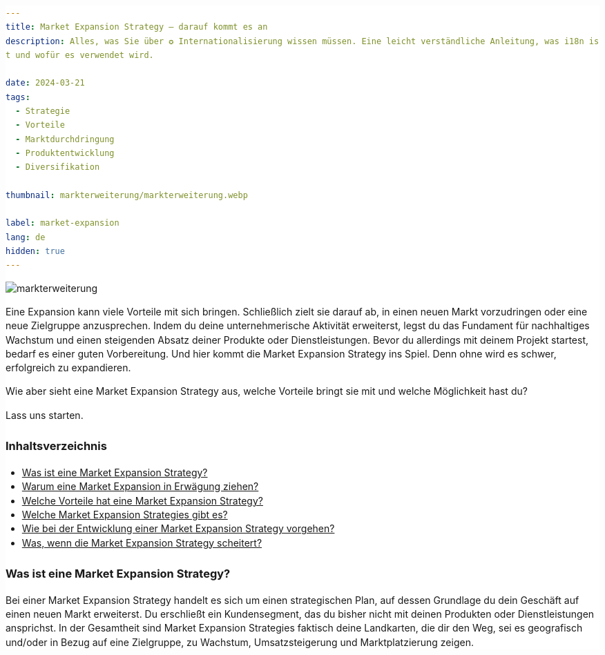 ```yaml
---
title: Market Expansion Strategy – darauf kommt es an
description: Alles, was Sie über ✪ Internationalisierung wissen müssen. Eine leicht verständliche Anleitung, was i18n ist und wofür es verwendet wird.

date: 2024-03-21
tags:
  - Strategie
  - Vorteile
  - Marktdurchdringung
  - Produktentwicklung
  - Diversifikation

thumbnail: markterweiterung/markterweiterung.webp

label: market-expansion
lang: de
hidden: true
---
```


![markterweiterung](markterweiterung.webp)


Eine Expansion kann viele Vorteile mit sich bringen. Schließlich zielt sie darauf ab, in einen neuen Markt vorzudringen oder eine neue Zielgruppe anzusprechen. Indem du deine unternehmerische Aktivität erweiterst, legst du das Fundament für nachhaltiges Wachstum und einen steigenden Absatz deiner Produkte oder Dienstleistungen. Bevor du allerdings mit deinem Projekt startest, bedarf es einer guten Vorbereitung. Und hier kommt die Market Expansion Strategy ins Spiel. Denn ohne wird es schwer, erfolgreich zu expandieren.

Wie aber sieht eine Market Expansion Strategy aus, welche Vorteile bringt sie mit und welche Möglichkeit hast du? 

Lass uns starten.

### Inhaltsverzeichnis
  * [Was ist eine Market Expansion Strategy?](#what)
  * [Warum eine Market Expansion in Erwägung ziehen?](#why)
  * [Welche Vorteile hat eine Market Expansion Strategy?](#advantages)
  * [Welche Market Expansion Strategies gibt es?](#strategies)
  * [Wie bei der Entwicklung einer Market Expansion Strategy vorgehen?](#howto)
  * [Was, wenn die Market Expansion Strategy scheitert?](#failure)
  


### Was ist eine Market Expansion Strategy? <a name="what"></a>
Bei einer Market Expansion Strategy handelt es sich um einen strategischen Plan, auf dessen Grundlage du dein Geschäft auf einen neuen Markt erweiterst. Du erschließt ein Kundensegment, das du bisher nicht mit deinen Produkten oder Dienstleistungen ansprichst. In der Gesamtheit sind Market Expansion Strategies faktisch deine Landkarten, die dir den Weg, sei es geografisch und/oder in Bezug auf eine Zielgruppe, zu Wachstum, Umsatzsteigerung und Marktplatzierung zeigen.
